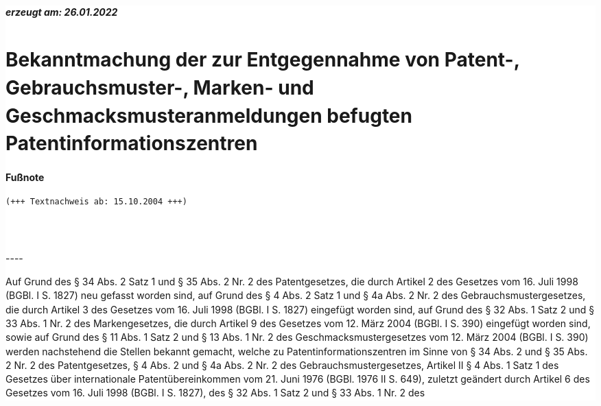 <td colspan="2">

  
  

##### erzeugt am: 26.01.2022

</td>

</tr>

</table>

<span id="BJNR259900004.html"></span>

# Bekanntmachung der zur Entgegennahme von Patent-, Gebrauchsmuster-, Marken- und Geschmacksmusteranmeldungen befugten Patentinformationszentren

<div>

  
**Fußnote**

<div class="jnhtml">

<div>

<div class="jurAbsatz">

  

``` 
(+++ Textnachweis ab: 15.10.2004 +++)

 
```

</div>

</div>

</div>

</div>

<span id="BJNR259900004BJNE000100000.html"></span>

###   
\----

<div>

<div class="jnhtml">

<div>

<div class="jurAbsatz">

Auf Grund des § 34 Abs. 2 Satz 1 und § 35 Abs. 2 Nr. 2 des
Patentgesetzes, die durch Artikel 2 des Gesetzes vom 16. Juli 1998
(BGBl. I S. 1827) neu gefasst worden sind, auf Grund des § 4 Abs. 2 Satz
1 und § 4a Abs. 2 Nr. 2 des Gebrauchsmustergesetzes, die durch Artikel 3
des Gesetzes vom 16. Juli 1998 (BGBl. I S. 1827) eingefügt worden sind,
auf Grund des § 32 Abs. 1 Satz 2 und § 33 Abs. 1 Nr. 2 des
Markengesetzes, die durch Artikel 9 des Gesetzes vom 12. März 2004
(BGBl. I S. 390) eingefügt worden sind, sowie auf Grund des § 11 Abs. 1
Satz 2 und § 13 Abs. 1 Nr. 2 des Geschmacksmustergesetzes vom 12. März
2004 (BGBl. I S. 390) werden nachstehend die Stellen bekannt gemacht,
welche zu Patentinformationszentren im Sinne von § 34 Abs. 2 und § 35
Abs. 2 Nr. 2 des Patentgesetzes, § 4 Abs. 2 und § 4a Abs. 2 Nr. 2 des
Gebrauchsmustergesetzes, Artikel II § 4 Abs. 1 Satz 1 des Gesetzes über
internationale Patentübereinkommen vom 21. Juni 1976 (BGBl. 1976 II S.
649), zuletzt geändert durch Artikel 6 des Gesetzes vom 16. Juli 1998
(BGBl. I S. 1827), des § 32 Abs. 1 Satz 2 und § 33 Abs. 1 Nr. 2 des